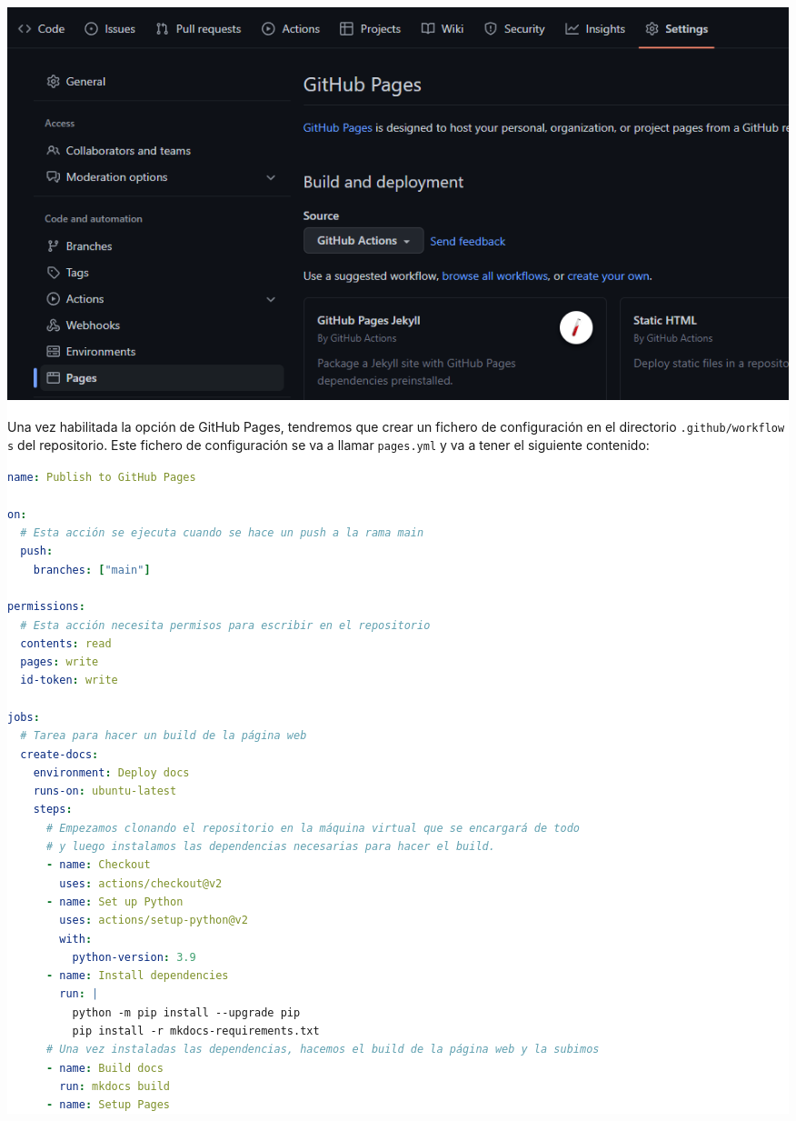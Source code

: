 ![GitHub Pages Settings](images/github-pages-settings.png)

Una vez habilitada la opción de GitHub Pages, tendremos que crear un fichero de configuración en el directorio `.github/workflows` del repositorio. Este fichero de configuración se va a llamar `pages.yml` y va a tener el siguiente contenido:

```yaml
name: Publish to GitHub Pages

on:
  # Esta acción se ejecuta cuando se hace un push a la rama main
  push:
    branches: ["main"]
  
permissions:
  # Esta acción necesita permisos para escribir en el repositorio
  contents: read
  pages: write
  id-token: write

jobs:
  # Tarea para hacer un build de la página web
  create-docs:
    environment: Deploy docs
    runs-on: ubuntu-latest
    steps:
      # Empezamos clonando el repositorio en la máquina virtual que se encargará de todo
      # y luego instalamos las dependencias necesarias para hacer el build.
      - name: Checkout
        uses: actions/checkout@v2
      - name: Set up Python
        uses: actions/setup-python@v2
        with:
          python-version: 3.9
      - name: Install dependencies
        run: |
          python -m pip install --upgrade pip
          pip install -r mkdocs-requirements.txt
      # Una vez instaladas las dependencias, hacemos el build de la página web y la subimos
      - name: Build docs
        run: mkdocs build
      - name: Setup Pages
```